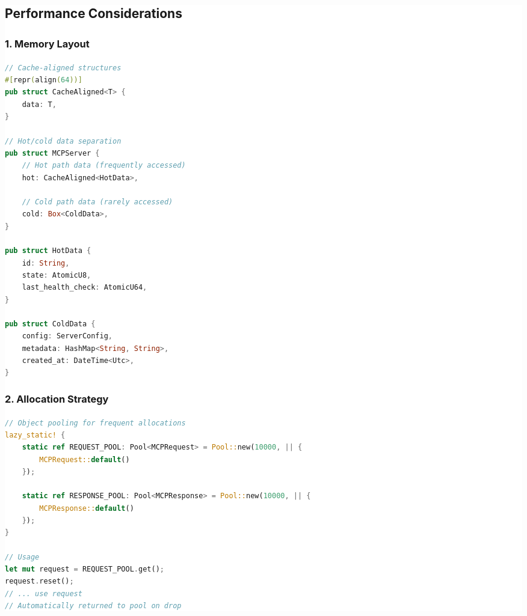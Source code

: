 ## Performance Considerations

### 1. Memory Layout

```rust
// Cache-aligned structures
#[repr(align(64))]
pub struct CacheAligned<T> {
    data: T,
}

// Hot/cold data separation
pub struct MCPServer {
    // Hot path data (frequently accessed)
    hot: CacheAligned<HotData>,
    
    // Cold path data (rarely accessed)
    cold: Box<ColdData>,
}

pub struct HotData {
    id: String,
    state: AtomicU8,
    last_health_check: AtomicU64,
}

pub struct ColdData {
    config: ServerConfig,
    metadata: HashMap<String, String>,
    created_at: DateTime<Utc>,
}
```

### 2. Allocation Strategy

```rust
// Object pooling for frequent allocations
lazy_static! {
    static ref REQUEST_POOL: Pool<MCPRequest> = Pool::new(10000, || {
        MCPRequest::default()
    });
    
    static ref RESPONSE_POOL: Pool<MCPResponse> = Pool::new(10000, || {
        MCPResponse::default()
    });
}

// Usage
let mut request = REQUEST_POOL.get();
request.reset();
// ... use request
// Automatically returned to pool on drop
```
